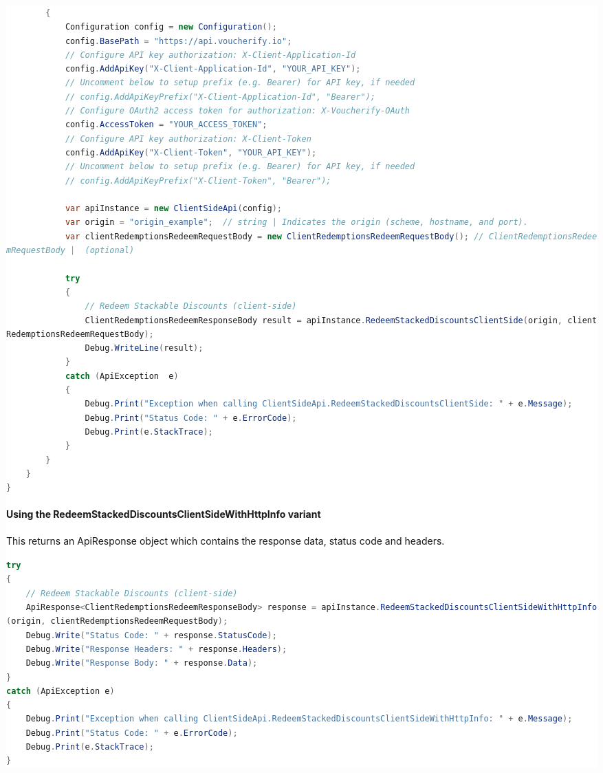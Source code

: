 ```csharp
        {
            Configuration config = new Configuration();
            config.BasePath = "https://api.voucherify.io";
            // Configure API key authorization: X-Client-Application-Id
            config.AddApiKey("X-Client-Application-Id", "YOUR_API_KEY");
            // Uncomment below to setup prefix (e.g. Bearer) for API key, if needed
            // config.AddApiKeyPrefix("X-Client-Application-Id", "Bearer");
            // Configure OAuth2 access token for authorization: X-Voucherify-OAuth
            config.AccessToken = "YOUR_ACCESS_TOKEN";
            // Configure API key authorization: X-Client-Token
            config.AddApiKey("X-Client-Token", "YOUR_API_KEY");
            // Uncomment below to setup prefix (e.g. Bearer) for API key, if needed
            // config.AddApiKeyPrefix("X-Client-Token", "Bearer");

            var apiInstance = new ClientSideApi(config);
            var origin = "origin_example";  // string | Indicates the origin (scheme, hostname, and port).
            var clientRedemptionsRedeemRequestBody = new ClientRedemptionsRedeemRequestBody(); // ClientRedemptionsRedeemRequestBody |  (optional) 

            try
            {
                // Redeem Stackable Discounts (client-side)
                ClientRedemptionsRedeemResponseBody result = apiInstance.RedeemStackedDiscountsClientSide(origin, clientRedemptionsRedeemRequestBody);
                Debug.WriteLine(result);
            }
            catch (ApiException  e)
            {
                Debug.Print("Exception when calling ClientSideApi.RedeemStackedDiscountsClientSide: " + e.Message);
                Debug.Print("Status Code: " + e.ErrorCode);
                Debug.Print(e.StackTrace);
            }
        }
    }
}
```

#### Using the RedeemStackedDiscountsClientSideWithHttpInfo variant
This returns an ApiResponse object which contains the response data, status code and headers.

```csharp
try
{
    // Redeem Stackable Discounts (client-side)
    ApiResponse<ClientRedemptionsRedeemResponseBody> response = apiInstance.RedeemStackedDiscountsClientSideWithHttpInfo(origin, clientRedemptionsRedeemRequestBody);
    Debug.Write("Status Code: " + response.StatusCode);
    Debug.Write("Response Headers: " + response.Headers);
    Debug.Write("Response Body: " + response.Data);
}
catch (ApiException e)
{
    Debug.Print("Exception when calling ClientSideApi.RedeemStackedDiscountsClientSideWithHttpInfo: " + e.Message);
    Debug.Print("Status Code: " + e.ErrorCode);
    Debug.Print(e.StackTrace);
}
```
